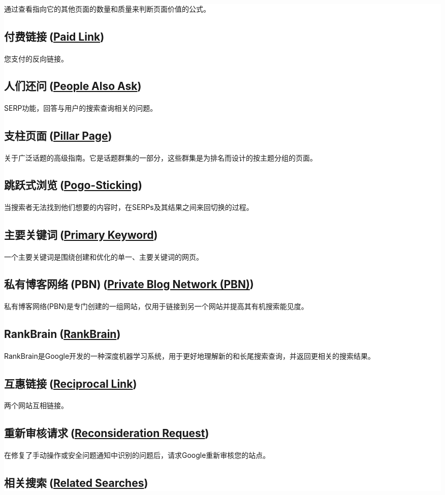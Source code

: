 通过查看指向它的其他页面的数量和质量来判断页面价值的公式。

## 付费链接 ([Paid Link](https://ahrefs.com/zh/seo/glossary/paid-link))

您支付的反向链接。

## 人们还问 ([People Also Ask](https://ahrefs.com/zh/seo/glossary/people-also-ask))

SERP功能，回答与用户的搜索查询相关的问题。

## 支柱页面 ([Pillar Page](https://ahrefs.com/zh/seo/glossary/pillar-page))

关于广泛话题的高级指南。它是话题群集的一部分，这些群集是为排名而设计的按主题分组的页面。

## 跳跃式浏览 ([Pogo-Sticking](https://ahrefs.com/zh/seo/glossary/pogo-sticking))

当搜索者无法找到他们想要的内容时，在SERPs及其结果之间来回切换的过程。

## 主要关键词 ([Primary Keyword](https://ahrefs.com/zh/seo/glossary/primary-keyword))

一个主要关键词是围绕创建和优化的单一、主要关键词的网页。

## 私有博客网络 (PBN) ([Private Blog Network (PBN)](https://ahrefs.com/zh/seo/glossary/private-blog-network))

私有博客网络(PBN)是专门创建的一组网站，仅用于链接到另一个网站并提高其有机搜索能见度。

## RankBrain ([RankBrain](https://ahrefs.com/zh/seo/glossary/rankbrain))

RankBrain是Google开发的一种深度机器学习系统，用于更好地理解新的和长尾搜索查询，并返回更相关的搜索结果。

## 互惠链接 ([Reciprocal Link](https://ahrefs.com/zh/seo/glossary/reciprocal-link))

两个网站互相链接。

## 重新审核请求 ([Reconsideration Request](https://ahrefs.com/zh/seo/glossary/reconsideration-request))

在修复了手动操作或安全问题通知中识别的问题后，请求Google重新审核您的站点。

## 相关搜索 ([Related Searches](https://ahrefs.com/zh/seo/glossary/related-searches))
